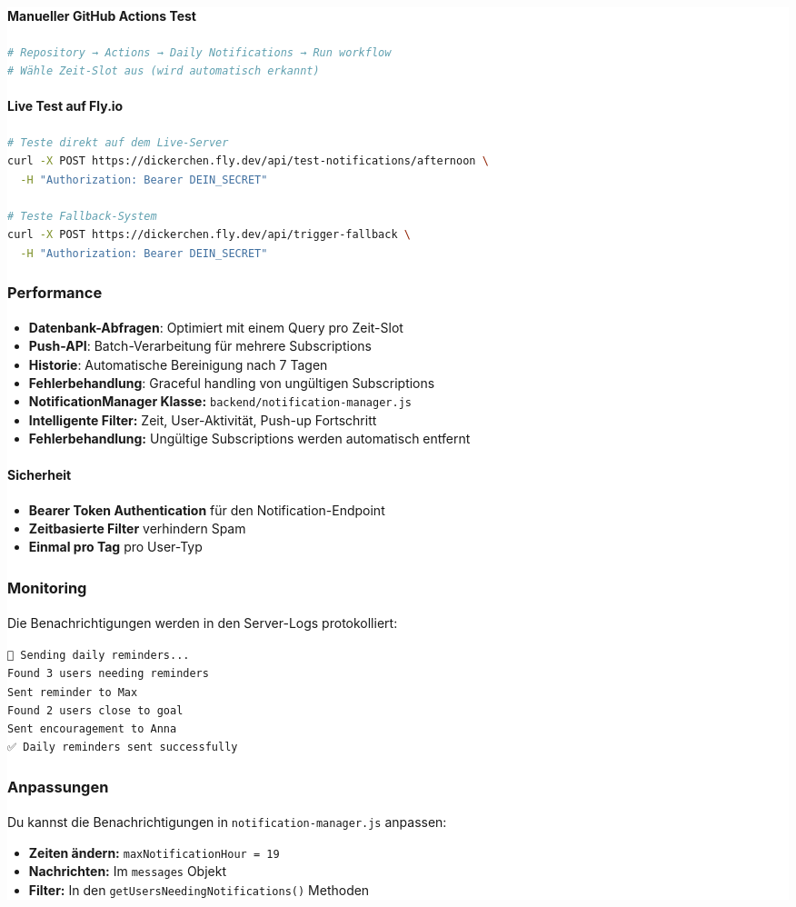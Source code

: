 #### Manueller GitHub Actions Test
```yaml
# Repository → Actions → Daily Notifications → Run workflow
# Wähle Zeit-Slot aus (wird automatisch erkannt)
```

#### Live Test auf Fly.io
```bash
# Teste direkt auf dem Live-Server
curl -X POST https://dickerchen.fly.dev/api/test-notifications/afternoon \
  -H "Authorization: Bearer DEIN_SECRET"

# Teste Fallback-System
curl -X POST https://dickerchen.fly.dev/api/trigger-fallback \
  -H "Authorization: Bearer DEIN_SECRET"
```

### Performance

- **Datenbank-Abfragen**: Optimiert mit einem Query pro Zeit-Slot
- **Push-API**: Batch-Verarbeitung für mehrere Subscriptions
- **Historie**: Automatische Bereinigung nach 7 Tagen
- **Fehlerbehandlung**: Graceful handling von ungültigen Subscriptions
- **NotificationManager Klasse:** `backend/notification-manager.js`
- **Intelligente Filter:** Zeit, User-Aktivität, Push-up Fortschritt
- **Fehlerbehandlung:** Ungültige Subscriptions werden automatisch entfernt

#### Sicherheit
- **Bearer Token Authentication** für den Notification-Endpoint
- **Zeitbasierte Filter** verhindern Spam
- **Einmal pro Tag** pro User-Typ

### Monitoring

Die Benachrichtigungen werden in den Server-Logs protokolliert:
```
🔔 Sending daily reminders...
Found 3 users needing reminders
Sent reminder to Max
Found 2 users close to goal
Sent encouragement to Anna
✅ Daily reminders sent successfully
```

### Anpassungen

Du kannst die Benachrichtigungen in `notification-manager.js` anpassen:
- **Zeiten ändern:** `maxNotificationHour = 19`
- **Nachrichten:** Im `messages` Objekt
- **Filter:** In den `getUsersNeedingNotifications()` Methoden
